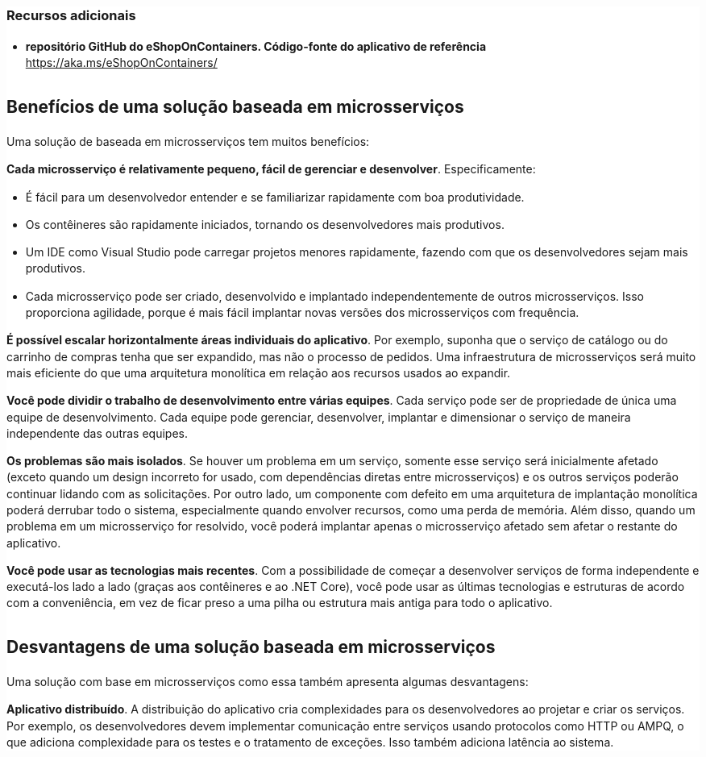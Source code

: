 ### <a name="additional-resources"></a>Recursos adicionais

- **repositório GitHub do eShopOnContainers. Código-fonte do aplicativo de referência**\
    <https://aka.ms/eShopOnContainers/>

## <a name="benefits-of-a-microservice-based-solution"></a>Benefícios de uma solução baseada em microsserviços

Uma solução de baseada em microsserviços tem muitos benefícios:

**Cada microsserviço é relativamente pequeno, fácil de gerenciar e desenvolver**. Especificamente:

- É fácil para um desenvolvedor entender e se familiarizar rapidamente com boa produtividade.

- Os contêineres são rapidamente iniciados, tornando os desenvolvedores mais produtivos.

- Um IDE como Visual Studio pode carregar projetos menores rapidamente, fazendo com que os desenvolvedores sejam mais produtivos.

- Cada microsserviço pode ser criado, desenvolvido e implantado independentemente de outros microsserviços. Isso proporciona agilidade, porque é mais fácil implantar novas versões dos microsserviços com frequência.

**É possível escalar horizontalmente áreas individuais do aplicativo**. Por exemplo, suponha que o serviço de catálogo ou do carrinho de compras tenha que ser expandido, mas não o processo de pedidos. Uma infraestrutura de microsserviços será muito mais eficiente do que uma arquitetura monolítica em relação aos recursos usados ao expandir.

**Você pode dividir o trabalho de desenvolvimento entre várias equipes**. Cada serviço pode ser de propriedade de única uma equipe de desenvolvimento. Cada equipe pode gerenciar, desenvolver, implantar e dimensionar o serviço de maneira independente das outras equipes.

**Os problemas são mais isolados**. Se houver um problema em um serviço, somente esse serviço será inicialmente afetado (exceto quando um design incorreto for usado, com dependências diretas entre microsserviços) e os outros serviços poderão continuar lidando com as solicitações. Por outro lado, um componente com defeito em uma arquitetura de implantação monolítica poderá derrubar todo o sistema, especialmente quando envolver recursos, como uma perda de memória. Além disso, quando um problema em um microsserviço for resolvido, você poderá implantar apenas o microsserviço afetado sem afetar o restante do aplicativo.

**Você pode usar as tecnologias mais recentes**. Com a possibilidade de começar a desenvolver serviços de forma independente e executá-los lado a lado (graças aos contêineres e ao .NET Core), você pode usar as últimas tecnologias e estruturas de acordo com a conveniência, em vez de ficar preso a uma pilha ou estrutura mais antiga para todo o aplicativo.

## <a name="downsides-of-a-microservice-based-solution"></a>Desvantagens de uma solução baseada em microsserviços

Uma solução com base em microsserviços como essa também apresenta algumas desvantagens:

**Aplicativo distribuído**. A distribuição do aplicativo cria complexidades para os desenvolvedores ao projetar e criar os serviços. Por exemplo, os desenvolvedores devem implementar comunicação entre serviços usando protocolos como HTTP ou AMPQ, o que adiciona complexidade para os testes e o tratamento de exceções. Isso também adiciona latência ao sistema.
